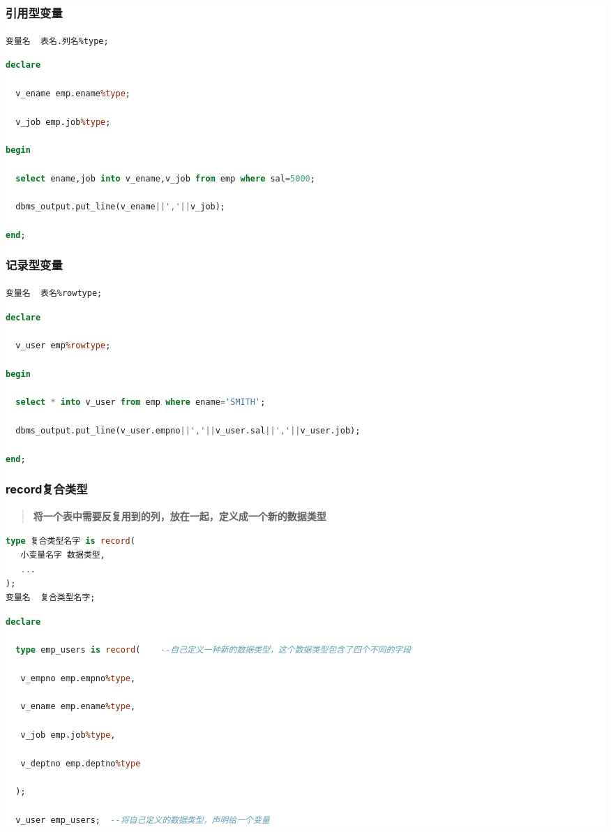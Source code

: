 ### 引用型变量

`变量名  表名.列名%type;`

```sql
declare

  v_ename emp.ename%type;

  v_job emp.job%type;

begin

  select ename,job into v_ename,v_job from emp where sal=5000;

  dbms_output.put_line(v_ename||','||v_job);

end;
```

### 记录型变量  

`变量名  表名%rowtype;`

```sql
declare

  v_user emp%rowtype;

begin

  select * into v_user from emp where ename='SMITH';

  dbms_output.put_line(v_user.empno||','||v_user.sal||','||v_user.job); 

end;
```

### record复合类型

> **将一个表中需要反复用到的列，放在一起，定义成一个新的数据类型**

```sql
type 复合类型名字 is record(
   小变量名字 数据类型,
   ...
);
变量名  复合类型名字;
```

```sql
declare

  type emp_users is record(    --自己定义一种新的数据类型，这个数据类型包含了四个不同的字段

   v_empno emp.empno%type,

   v_ename emp.ename%type,

   v_job emp.job%type,

   v_deptno emp.deptno%type

  );

  v_user emp_users;  --将自己定义的数据类型，声明给一个变量

```
